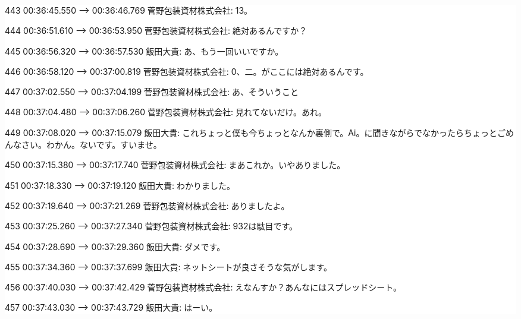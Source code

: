443
00:36:45.550 --> 00:36:46.769
菅野包装資材株式会社: 13。

444
00:36:51.610 --> 00:36:53.950
菅野包装資材株式会社: 絶対あるんですか？

445
00:36:56.320 --> 00:36:57.530
飯田大貴: あ、もう一回いいですか。

446
00:36:58.120 --> 00:37:00.819
菅野包装資材株式会社: 0、二。がここには絶対あるんです。

447
00:37:02.550 --> 00:37:04.199
菅野包装資材株式会社: あ、そういうこと

448
00:37:04.480 --> 00:37:06.260
菅野包装資材株式会社: 見れてないだけ。あれ。

449
00:37:08.020 --> 00:37:15.079
飯田大貴: これちょっと僕も今ちょっとなんか裏側で。Ai。に聞きながらでなかったらちょっとごめんなさい。わかん。ないです。すいませ。

450
00:37:15.380 --> 00:37:17.740
菅野包装資材株式会社: まあこれか。いやありました。

451
00:37:18.330 --> 00:37:19.120
飯田大貴: わかりました。

452
00:37:19.640 --> 00:37:21.269
菅野包装資材株式会社: ありましたよ。

453
00:37:25.260 --> 00:37:27.340
菅野包装資材株式会社: 932は駄目です。

454
00:37:28.690 --> 00:37:29.360
飯田大貴: ダメです。

455
00:37:34.360 --> 00:37:37.699
飯田大貴: ネットシートが良さそうな気がします。

456
00:37:40.030 --> 00:37:42.429
菅野包装資材株式会社: えなんすか？あんなにはスプレッドシート。

457
00:37:43.030 --> 00:37:43.729
飯田大貴: はーい。
